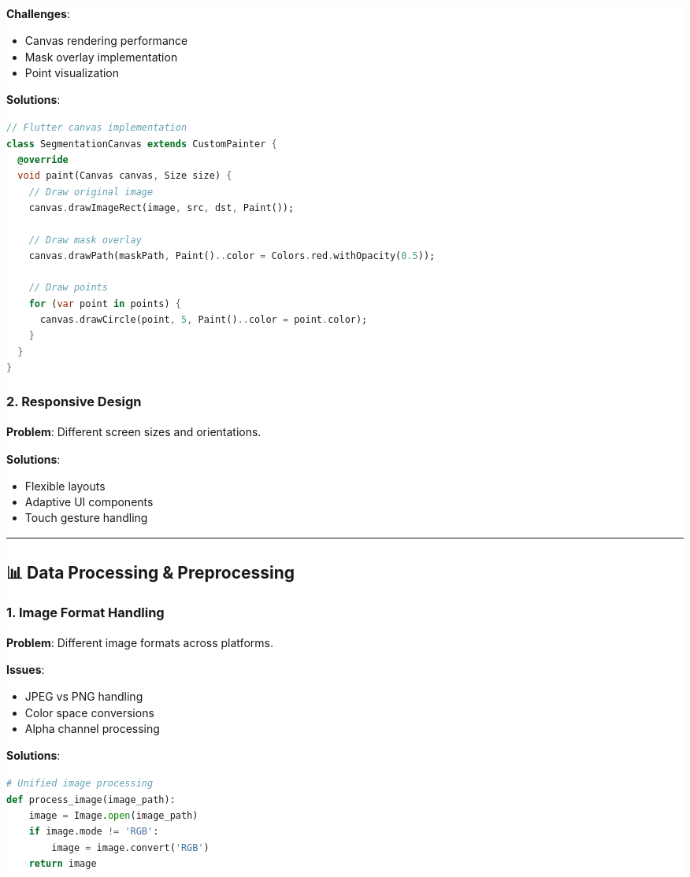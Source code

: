 **Challenges**:
- Canvas rendering performance
- Mask overlay implementation
- Point visualization

**Solutions**:
```dart
// Flutter canvas implementation
class SegmentationCanvas extends CustomPainter {
  @override
  void paint(Canvas canvas, Size size) {
    // Draw original image
    canvas.drawImageRect(image, src, dst, Paint());
    
    // Draw mask overlay
    canvas.drawPath(maskPath, Paint()..color = Colors.red.withOpacity(0.5));
    
    // Draw points
    for (var point in points) {
      canvas.drawCircle(point, 5, Paint()..color = point.color);
    }
  }
}
```

### 2. Responsive Design
**Problem**: Different screen sizes and orientations.

**Solutions**:
- Flexible layouts
- Adaptive UI components
- Touch gesture handling

---

## 📊 Data Processing & Preprocessing

### 1. Image Format Handling
**Problem**: Different image formats across platforms.

**Issues**:
- JPEG vs PNG handling
- Color space conversions
- Alpha channel processing

**Solutions**:
```python
# Unified image processing
def process_image(image_path):
    image = Image.open(image_path)
    if image.mode != 'RGB':
        image = image.convert('RGB')
    return image
```
